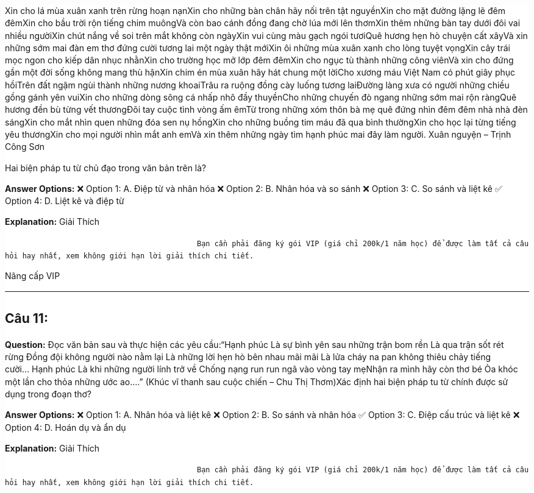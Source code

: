 Xin cho lá mùa xuân xanh trên rừng hoạn nạnXin cho những bàn chân hãy nối trên tật nguyềnXin cho mặt đường lặng lẽ đêm đêmXin cho bầu trời rộn tiếng chim muôngVà còn bao cánh đồng đang chờ lúa mới lên thơmXin thêm những bàn tay dưới đôi vai nhiều ngườiXin chút nắng về soi trên mắt không còn ngàyXin vui cùng màu gạch ngói tươiQuê hương hẹn hò chuyện cất xâyVà xin những sớm mai đàn em thơ đứng cười tương lai một ngày thật mớiXin ôi những mùa xuân xanh cho lòng tuyệt vọngXin cây trái mọc ngon cho kiếp dân nhục nhằnXin cho trường học mở lớp đêm đêmXin cho ngục tù thành những công viênVà xin cho đứng gần một đời sống không mang thù hậnXin chim én mùa xuân hãy hát chung một lờiCho xương máu Việt Nam có phút giây phục hồiTrên đất ngậm ngùi thành những nương khoaiTrâu ra ruộng đồng cày luống tương laiÐường làng xưa có người những chiều gồng gánh yên vuiXin cho những dòng sông cá nhấp nhô đầy thuyềnCho những chuyến đò ngang những sớm mai rộn ràngQuê hương đền bù từng vết thươngÐôi tay cuộc tình vòng ấm êmTừ trong những xóm thôn bà mẹ quê đứng nhìn đêm đêm nhà nhà đèn sángXin cho mắt nhìn quen những đóa sen nụ hồngXin cho những buồng tim máu đã qua bình thườngXin cho học lại từng tiếng yêu thươngXin cho mọi người nhìn mắt anh emVà xin thêm những ngày tìm hạnh phúc mai đây làm người.
Xuân nguyện – Trịnh Công Sơn

Hai biện pháp tu từ chủ đạo trong văn bản trên là?

**Answer Options:**
❌ Option 1: A. Điệp từ và nhân hóa
❌ Option 2: B. Nhân hóa và so sánh
❌ Option 3: C. So sánh và liệt kê
✅ Option 4: D. Liệt kê và điệp từ

**Explanation:** Giải Thích




                                                Bạn cần phải đăng ký gói VIP (giá chỉ 200k/1 năm học) để được làm tất cả câu hỏi hay nhất, xem không giới hạn lời giải thích chi tiết.
                                            

Nâng cấp VIP

---

## Câu 11:

**Question:** Đọc văn bản sau và thực hiện các yêu cầu:“Hạnh phúc Là sự bình yên sau những trận bom rền Là qua trận sốt rét rừng Đồng đội không người nào nằm lại Là những lời hẹn hò bên nhau mãi mãi Là lửa cháy na pan không thiêu chảy tiếng cười… Hạnh phúc Là khi những người lính trở về Chống nạng run run ngã vào vòng tay mẹNhận ra mình hãy còn thơ bé Òa khóc một lần cho thỏa những ước ao….” (Khúc vĩ thanh sau cuộc chiến – Chu Thị Thơm)Xác định hai biện pháp tu từ chính được sử dụng trong đoạn thơ?

**Answer Options:**
❌ Option 1: A. Nhân hóa và liệt kê
❌ Option 2: B. So sánh và nhân hóa
✅ Option 3: C. Điệp cấu trúc và liệt kê
❌ Option 4: D. Hoán dụ và ẩn dụ

**Explanation:** Giải Thích




                                                Bạn cần phải đăng ký gói VIP (giá chỉ 200k/1 năm học) để được làm tất cả câu hỏi hay nhất, xem không giới hạn lời giải thích chi tiết.
                                            